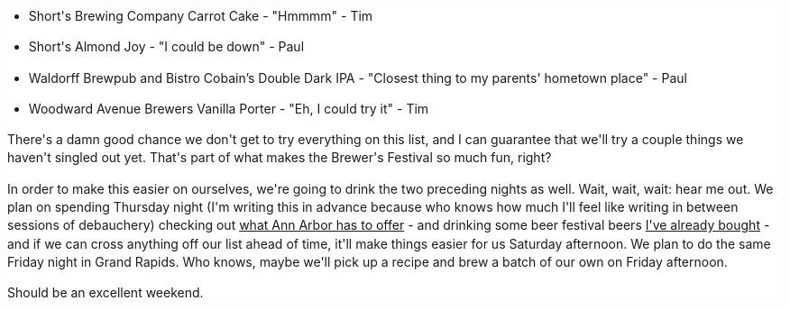 *   Short's Brewing Company Carrot Cake - "Hmmmm" - Tim

*   Short's Almond Joy - "I could be down" - Paul

*   Waldorff Brewpub and Bistro Cobain’s Double Dark IPA - "Closest thing to my parents' hometown place" - Paul

*   Woodward Avenue Brewers Vanilla Porter - "Eh, I could try it" - Tim

There's a damn good chance we don't get to try everything on this list, and I can guarantee that we'll try a couple things we haven't singled out yet. That's part of what makes the Brewer's Festival so much fun, right?

In order to make this easier on ourselves, we're going to drink the two preceding nights as well. Wait, wait, wait: hear me out. We plan on spending Thursday night (I'm writing this in advance because who knows how much I'll feel like writing in between sessions of debauchery) checking out [what Ann Arbor has to offer](http://www.yeastboundanddown.com/2010/12/if-at-first-you-dont-enjoy/) - and drinking some beer festival beers [I've already bought](http://www.yeastboundanddown.com/2011/02/jolly-pumpkin-release-bambic-and-collababeire/) - and if we can cross anything off our list ahead of time, it'll make things easier for us Saturday afternoon. We plan to do the same Friday night in Grand Rapids. Who knows, maybe we'll pick up a recipe and brew a batch of our own on Friday afternoon.

Should be an excellent weekend.